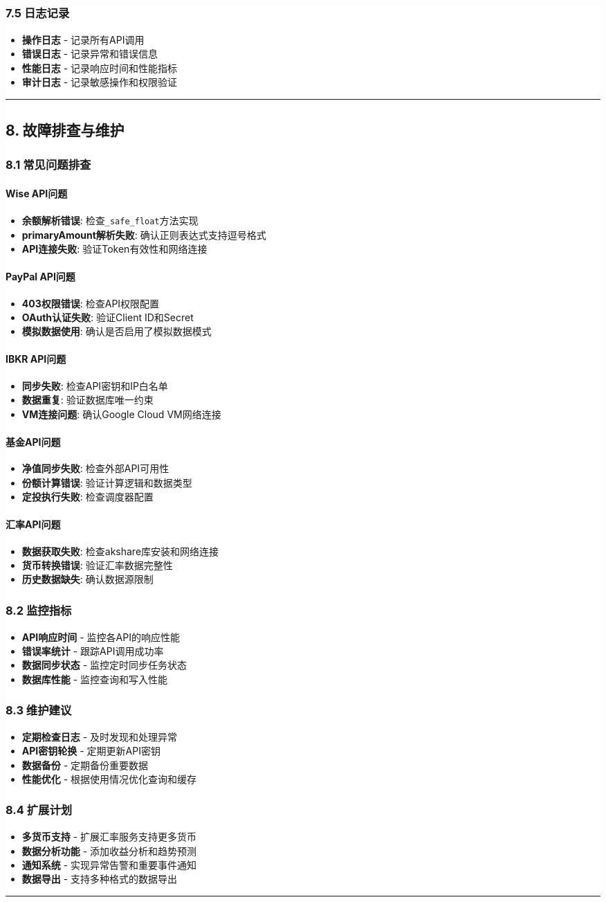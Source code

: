 ### 7.5 日志记录
- **操作日志** - 记录所有API调用
- **错误日志** - 记录异常和错误信息
- **性能日志** - 记录响应时间和性能指标
- **审计日志** - 记录敏感操作和权限验证

---

## 8. 故障排查与维护

### 8.1 常见问题排查

#### Wise API问题
- **余额解析错误**: 检查`_safe_float`方法实现
- **primaryAmount解析失败**: 确认正则表达式支持逗号格式
- **API连接失败**: 验证Token有效性和网络连接

#### PayPal API问题
- **403权限错误**: 检查API权限配置
- **OAuth认证失败**: 验证Client ID和Secret
- **模拟数据使用**: 确认是否启用了模拟数据模式

#### IBKR API问题
- **同步失败**: 检查API密钥和IP白名单
- **数据重复**: 验证数据库唯一约束
- **VM连接问题**: 确认Google Cloud VM网络连接

#### 基金API问题
- **净值同步失败**: 检查外部API可用性
- **份额计算错误**: 验证计算逻辑和数据类型
- **定投执行失败**: 检查调度器配置

#### 汇率API问题
- **数据获取失败**: 检查akshare库安装和网络连接
- **货币转换错误**: 验证汇率数据完整性
- **历史数据缺失**: 确认数据源限制

### 8.2 监控指标
- **API响应时间** - 监控各API的响应性能
- **错误率统计** - 跟踪API调用成功率
- **数据同步状态** - 监控定时同步任务状态
- **数据库性能** - 监控查询和写入性能

### 8.3 维护建议
- **定期检查日志** - 及时发现和处理异常
- **API密钥轮换** - 定期更新API密钥
- **数据备份** - 定期备份重要数据
- **性能优化** - 根据使用情况优化查询和缓存

### 8.4 扩展计划
- **多货币支持** - 扩展汇率服务支持更多货币
- **数据分析功能** - 添加收益分析和趋势预测
- **通知系统** - 实现异常告警和重要事件通知
- **数据导出** - 支持多种格式的数据导出

---